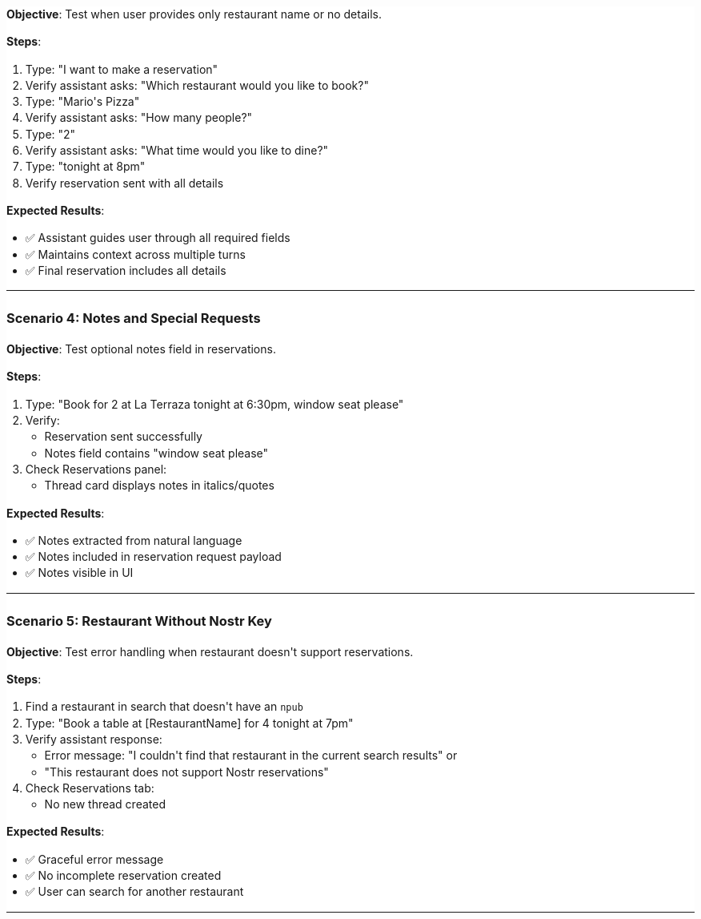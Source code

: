 **Objective**: Test when user provides only restaurant name or no details.

**Steps**:
1. Type: "I want to make a reservation"
2. Verify assistant asks: "Which restaurant would you like to book?"
3. Type: "Mario's Pizza"
4. Verify assistant asks: "How many people?"
5. Type: "2"
6. Verify assistant asks: "What time would you like to dine?"
7. Type: "tonight at 8pm"
8. Verify reservation sent with all details

**Expected Results**:
- ✅ Assistant guides user through all required fields
- ✅ Maintains context across multiple turns
- ✅ Final reservation includes all details

---

### Scenario 4: Notes and Special Requests

**Objective**: Test optional notes field in reservations.

**Steps**:
1. Type: "Book for 2 at La Terraza tonight at 6:30pm, window seat please"
2. Verify:
   - Reservation sent successfully
   - Notes field contains "window seat please"
3. Check Reservations panel:
   - Thread card displays notes in italics/quotes

**Expected Results**:
- ✅ Notes extracted from natural language
- ✅ Notes included in reservation request payload
- ✅ Notes visible in UI

---

### Scenario 5: Restaurant Without Nostr Key

**Objective**: Test error handling when restaurant doesn't support reservations.

**Steps**:
1. Find a restaurant in search that doesn't have an `npub`
2. Type: "Book a table at [RestaurantName] for 4 tonight at 7pm"
3. Verify assistant response:
   - Error message: "I couldn't find that restaurant in the current search results" or
   - "This restaurant does not support Nostr reservations"
4. Check Reservations tab:
   - No new thread created

**Expected Results**:
- ✅ Graceful error message
- ✅ No incomplete reservation created
- ✅ User can search for another restaurant

---